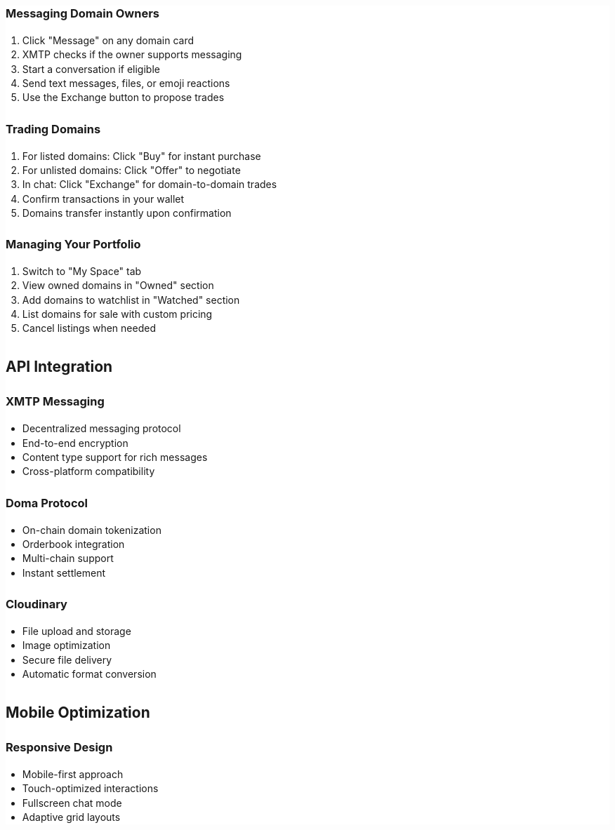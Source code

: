 ### Messaging Domain Owners
1. Click "Message" on any domain card
2. XMTP checks if the owner supports messaging
3. Start a conversation if eligible
4. Send text messages, files, or emoji reactions
5. Use the Exchange button to propose trades

### Trading Domains
1. For listed domains: Click "Buy" for instant purchase
2. For unlisted domains: Click "Offer" to negotiate
3. In chat: Click "Exchange" for domain-to-domain trades
4. Confirm transactions in your wallet
5. Domains transfer instantly upon confirmation

### Managing Your Portfolio
1. Switch to "My Space" tab
2. View owned domains in "Owned" section
3. Add domains to watchlist in "Watched" section
4. List domains for sale with custom pricing
5. Cancel listings when needed

## API Integration

### XMTP Messaging
- Decentralized messaging protocol
- End-to-end encryption
- Content type support for rich messages
- Cross-platform compatibility

### Doma Protocol
- On-chain domain tokenization
- Orderbook integration
- Multi-chain support
- Instant settlement

### Cloudinary
- File upload and storage
- Image optimization
- Secure file delivery
- Automatic format conversion

## Mobile Optimization

### Responsive Design
- Mobile-first approach
- Touch-optimized interactions
- Fullscreen chat mode
- Adaptive grid layouts
